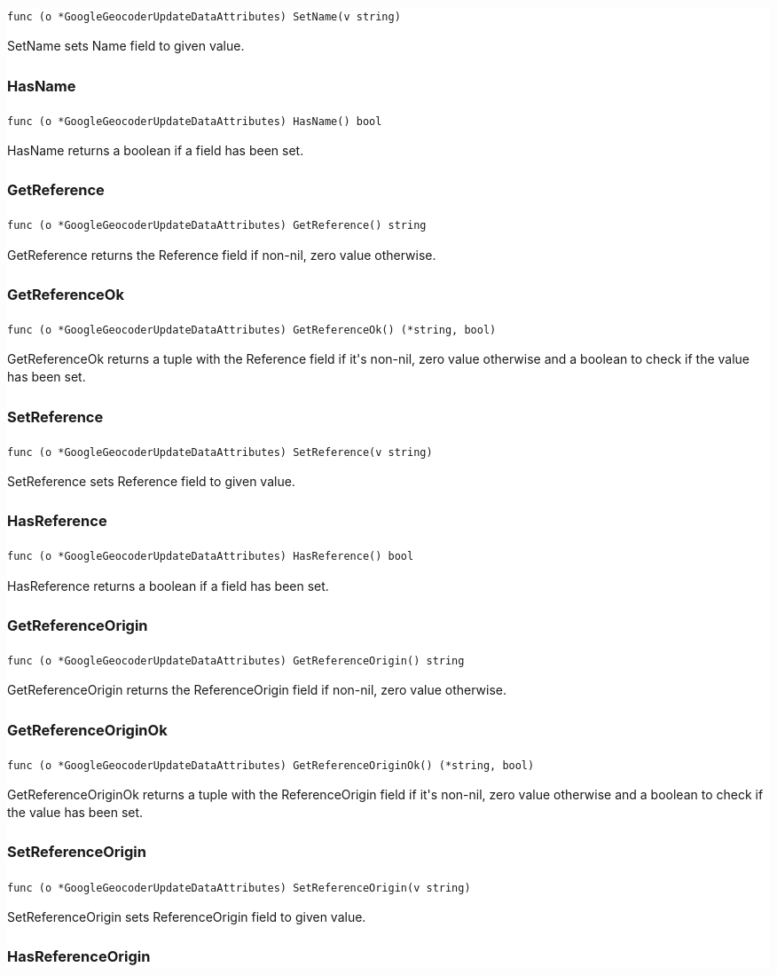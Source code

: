 `func (o *GoogleGeocoderUpdateDataAttributes) SetName(v string)`

SetName sets Name field to given value.

### HasName

`func (o *GoogleGeocoderUpdateDataAttributes) HasName() bool`

HasName returns a boolean if a field has been set.

### GetReference

`func (o *GoogleGeocoderUpdateDataAttributes) GetReference() string`

GetReference returns the Reference field if non-nil, zero value otherwise.

### GetReferenceOk

`func (o *GoogleGeocoderUpdateDataAttributes) GetReferenceOk() (*string, bool)`

GetReferenceOk returns a tuple with the Reference field if it's non-nil, zero value otherwise
and a boolean to check if the value has been set.

### SetReference

`func (o *GoogleGeocoderUpdateDataAttributes) SetReference(v string)`

SetReference sets Reference field to given value.

### HasReference

`func (o *GoogleGeocoderUpdateDataAttributes) HasReference() bool`

HasReference returns a boolean if a field has been set.

### GetReferenceOrigin

`func (o *GoogleGeocoderUpdateDataAttributes) GetReferenceOrigin() string`

GetReferenceOrigin returns the ReferenceOrigin field if non-nil, zero value otherwise.

### GetReferenceOriginOk

`func (o *GoogleGeocoderUpdateDataAttributes) GetReferenceOriginOk() (*string, bool)`

GetReferenceOriginOk returns a tuple with the ReferenceOrigin field if it's non-nil, zero value otherwise
and a boolean to check if the value has been set.

### SetReferenceOrigin

`func (o *GoogleGeocoderUpdateDataAttributes) SetReferenceOrigin(v string)`

SetReferenceOrigin sets ReferenceOrigin field to given value.

### HasReferenceOrigin
